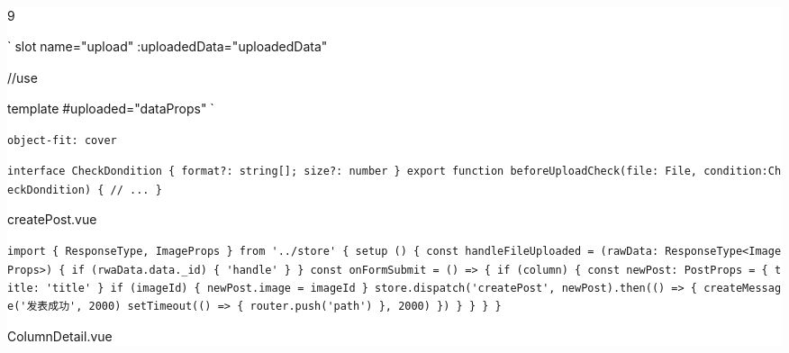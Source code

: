 9

`
slot name="upload" :uploadedData="uploadedData"

//use

template #uploaded="dataProps"
`

`
object-fit: cover
`

`
interface CheckDondition {
    format?: string[];
    size?: number
}
export function beforeUploadCheck(file: File, condition:CheckDondition) {
    // ...
}
`

createPost.vue

`
import { ResponseType, ImageProps } from '../store'
{
    setup () {
        const handleFileUploaded = (rawData: ResponseType<ImageProps>) {
            if (rwaData.data._id) {
                'handle'
            }
        }
        const onFormSubmit = () => {
            if (column) {
                const newPost: PostProps = {
                    title: 'title'
                }
                if (imageId) {
                    newPost.image = imageId
                }
                store.dispatch('createPost', newPost).then(() => {
                    createMessage('发表成功', 2000)
                    setTimeout(() => { router.push('path') }, 2000)
                })
            }
        }
    }
}
`

ColumnDetail.vue
